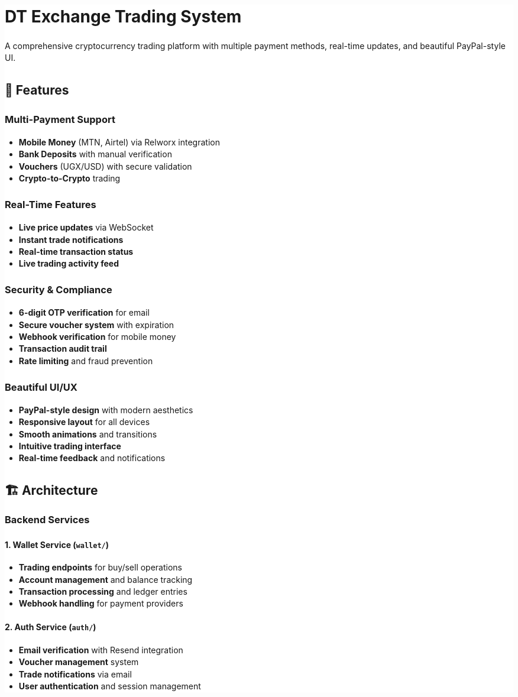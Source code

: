 # DT Exchange Trading System

A comprehensive cryptocurrency trading platform with multiple payment methods, real-time updates, and beautiful PayPal-style UI.

## 🚀 Features

### **Multi-Payment Support**
- **Mobile Money** (MTN, Airtel) via Relworx integration
- **Bank Deposits** with manual verification
- **Vouchers** (UGX/USD) with secure validation
- **Crypto-to-Crypto** trading

### **Real-Time Features**
- **Live price updates** via WebSocket
- **Instant trade notifications**
- **Real-time transaction status**
- **Live trading activity feed**

### **Security & Compliance**
- **6-digit OTP verification** for email
- **Secure voucher system** with expiration
- **Webhook verification** for mobile money
- **Transaction audit trail**
- **Rate limiting** and fraud prevention

### **Beautiful UI/UX**
- **PayPal-style design** with modern aesthetics
- **Responsive layout** for all devices
- **Smooth animations** and transitions
- **Intuitive trading interface**
- **Real-time feedback** and notifications

## 🏗️ Architecture

### **Backend Services**

#### **1. Wallet Service** (`wallet/`)
- **Trading endpoints** for buy/sell operations
- **Account management** and balance tracking
- **Transaction processing** and ledger entries
- **Webhook handling** for payment providers

#### **2. Auth Service** (`auth/`)
- **Email verification** with Resend integration
- **Voucher management** system
- **Trade notifications** via email
- **User authentication** and session management
